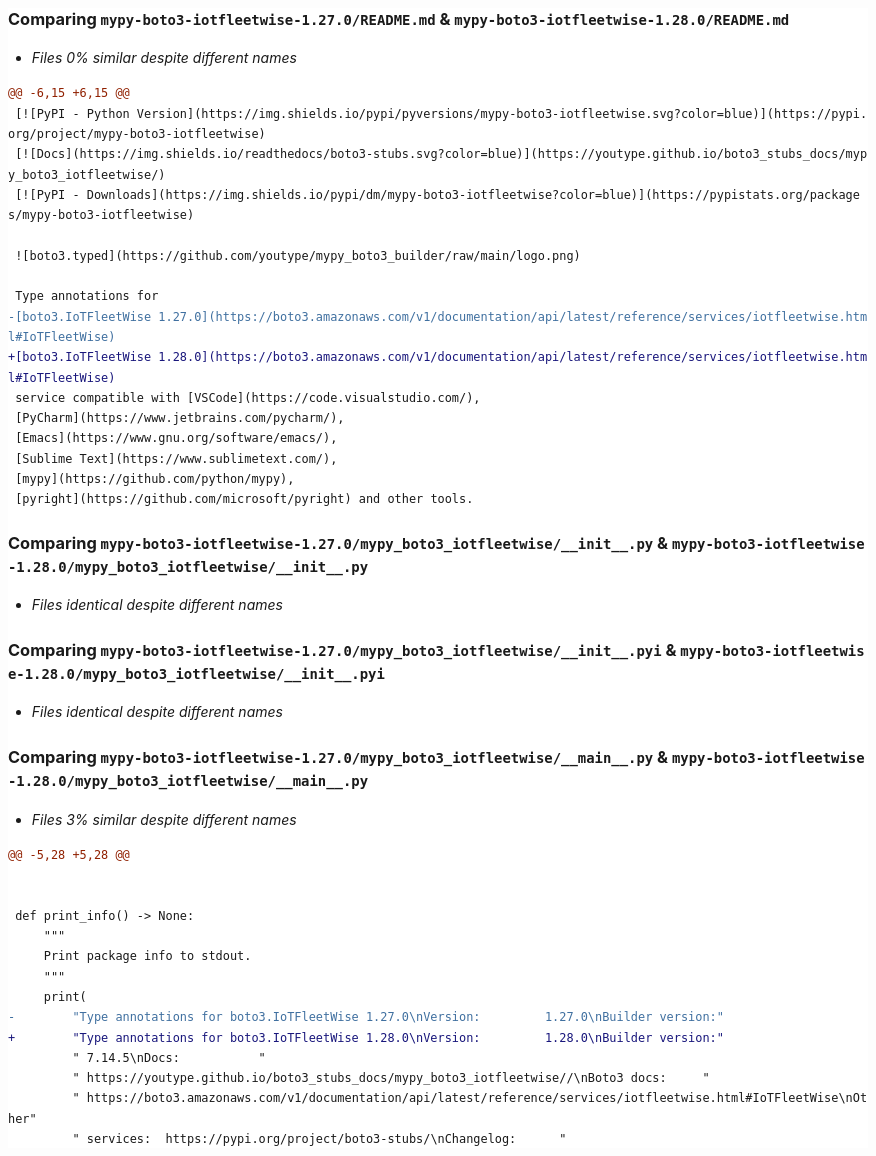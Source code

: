 ### Comparing `mypy-boto3-iotfleetwise-1.27.0/README.md` & `mypy-boto3-iotfleetwise-1.28.0/README.md`

 * *Files 0% similar despite different names*

```diff
@@ -6,15 +6,15 @@
 [![PyPI - Python Version](https://img.shields.io/pypi/pyversions/mypy-boto3-iotfleetwise.svg?color=blue)](https://pypi.org/project/mypy-boto3-iotfleetwise)
 [![Docs](https://img.shields.io/readthedocs/boto3-stubs.svg?color=blue)](https://youtype.github.io/boto3_stubs_docs/mypy_boto3_iotfleetwise/)
 [![PyPI - Downloads](https://img.shields.io/pypi/dm/mypy-boto3-iotfleetwise?color=blue)](https://pypistats.org/packages/mypy-boto3-iotfleetwise)
 
 ![boto3.typed](https://github.com/youtype/mypy_boto3_builder/raw/main/logo.png)
 
 Type annotations for
-[boto3.IoTFleetWise 1.27.0](https://boto3.amazonaws.com/v1/documentation/api/latest/reference/services/iotfleetwise.html#IoTFleetWise)
+[boto3.IoTFleetWise 1.28.0](https://boto3.amazonaws.com/v1/documentation/api/latest/reference/services/iotfleetwise.html#IoTFleetWise)
 service compatible with [VSCode](https://code.visualstudio.com/),
 [PyCharm](https://www.jetbrains.com/pycharm/),
 [Emacs](https://www.gnu.org/software/emacs/),
 [Sublime Text](https://www.sublimetext.com/),
 [mypy](https://github.com/python/mypy),
 [pyright](https://github.com/microsoft/pyright) and other tools.
```

### Comparing `mypy-boto3-iotfleetwise-1.27.0/mypy_boto3_iotfleetwise/__init__.py` & `mypy-boto3-iotfleetwise-1.28.0/mypy_boto3_iotfleetwise/__init__.py`

 * *Files identical despite different names*

### Comparing `mypy-boto3-iotfleetwise-1.27.0/mypy_boto3_iotfleetwise/__init__.pyi` & `mypy-boto3-iotfleetwise-1.28.0/mypy_boto3_iotfleetwise/__init__.pyi`

 * *Files identical despite different names*

### Comparing `mypy-boto3-iotfleetwise-1.27.0/mypy_boto3_iotfleetwise/__main__.py` & `mypy-boto3-iotfleetwise-1.28.0/mypy_boto3_iotfleetwise/__main__.py`

 * *Files 3% similar despite different names*

```diff
@@ -5,28 +5,28 @@
 
 
 def print_info() -> None:
     """
     Print package info to stdout.
     """
     print(
-        "Type annotations for boto3.IoTFleetWise 1.27.0\nVersion:         1.27.0\nBuilder version:"
+        "Type annotations for boto3.IoTFleetWise 1.28.0\nVersion:         1.28.0\nBuilder version:"
         " 7.14.5\nDocs:           "
         " https://youtype.github.io/boto3_stubs_docs/mypy_boto3_iotfleetwise//\nBoto3 docs:     "
         " https://boto3.amazonaws.com/v1/documentation/api/latest/reference/services/iotfleetwise.html#IoTFleetWise\nOther"
         " services:  https://pypi.org/project/boto3-stubs/\nChangelog:      "
```